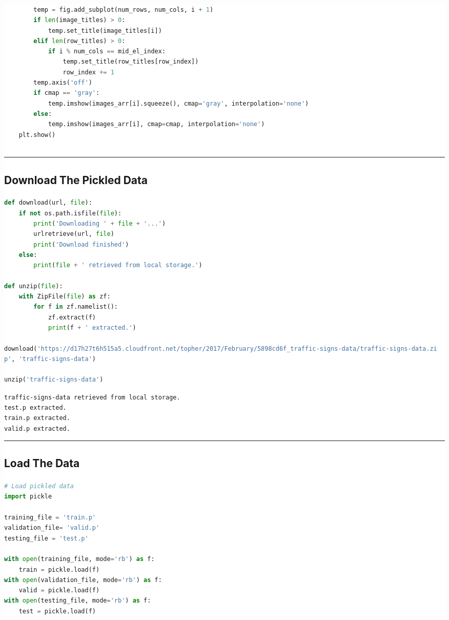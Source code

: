 ```python
        temp = fig.add_subplot(num_rows, num_cols, i + 1)
        if len(image_titles) > 0:
            temp.set_title(image_titles[i])
        elif len(row_titles) > 0:
            if i % num_cols == mid_el_index:
                temp.set_title(row_titles[row_index])
                row_index += 1
        temp.axis('off')
        if cmap == 'gray':
            temp.imshow(images_arr[i].squeeze(), cmap='gray', interpolation='none')
        else:
            temp.imshow(images_arr[i], cmap=cmap, interpolation='none')
    plt.show()
    
```

---
## Download The Pickled Data


```python
def download(url, file):
    if not os.path.isfile(file):
        print('Downloading ' + file + '...')
        urlretrieve(url, file)
        print('Download finished')
    else:
        print(file + ' retrieved from local storage.')

def unzip(file):
    with ZipFile(file) as zf:
        for f in zf.namelist():
            zf.extract(f)
            print(f + ' extracted.')
    
download('https://d17h27t6h515a5.cloudfront.net/topher/2017/February/5898cd6f_traffic-signs-data/traffic-signs-data.zip', 'traffic-signs-data')

unzip('traffic-signs-data')
```

    traffic-signs-data retrieved from local storage.
    test.p extracted.
    train.p extracted.
    valid.p extracted.


---
## Load The Data


```python
# Load pickled data
import pickle

training_file = 'train.p'
validation_file= 'valid.p'
testing_file = 'test.p'

with open(training_file, mode='rb') as f:
    train = pickle.load(f)
with open(validation_file, mode='rb') as f:
    valid = pickle.load(f)
with open(testing_file, mode='rb') as f:
    test = pickle.load(f)
```